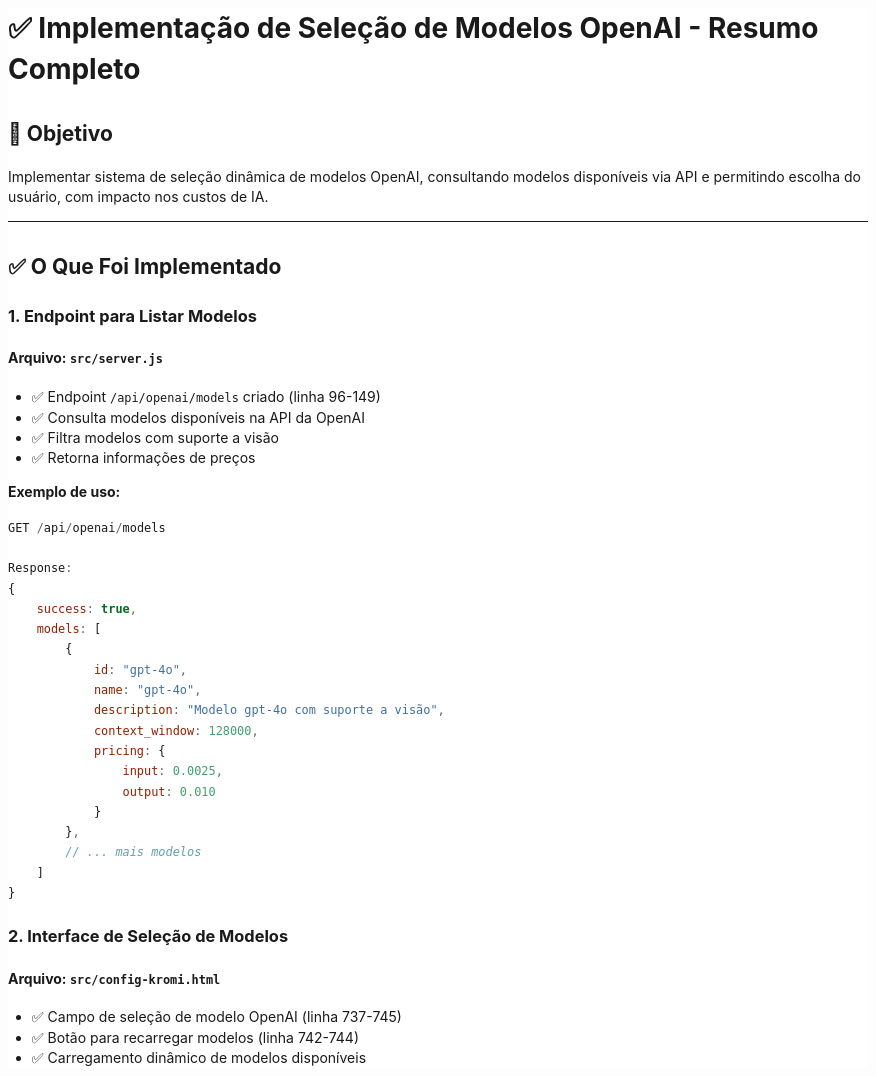 # ✅ Implementação de Seleção de Modelos OpenAI - Resumo Completo

## 🎯 Objetivo
Implementar sistema de seleção dinâmica de modelos OpenAI, consultando modelos disponíveis via API e permitindo escolha do usuário, com impacto nos custos de IA.

---

## ✅ O Que Foi Implementado

### 1. **Endpoint para Listar Modelos**

#### **Arquivo: `src/server.js`**
- ✅ Endpoint `/api/openai/models` criado (linha 96-149)
- ✅ Consulta modelos disponíveis na API da OpenAI
- ✅ Filtra modelos com suporte a visão
- ✅ Retorna informações de preços

**Exemplo de uso:**
```javascript
GET /api/openai/models

Response:
{
    success: true,
    models: [
        {
            id: "gpt-4o",
            name: "gpt-4o",
            description: "Modelo gpt-4o com suporte a visão",
            context_window: 128000,
            pricing: {
                input: 0.0025,
                output: 0.010
            }
        },
        // ... mais modelos
    ]
}
```

### 2. **Interface de Seleção de Modelos**

#### **Arquivo: `src/config-kromi.html`**
- ✅ Campo de seleção de modelo OpenAI (linha 737-745)
- ✅ Botão para recarregar modelos (linha 742-744)
- ✅ Carregamento dinâmico de modelos disponíveis
